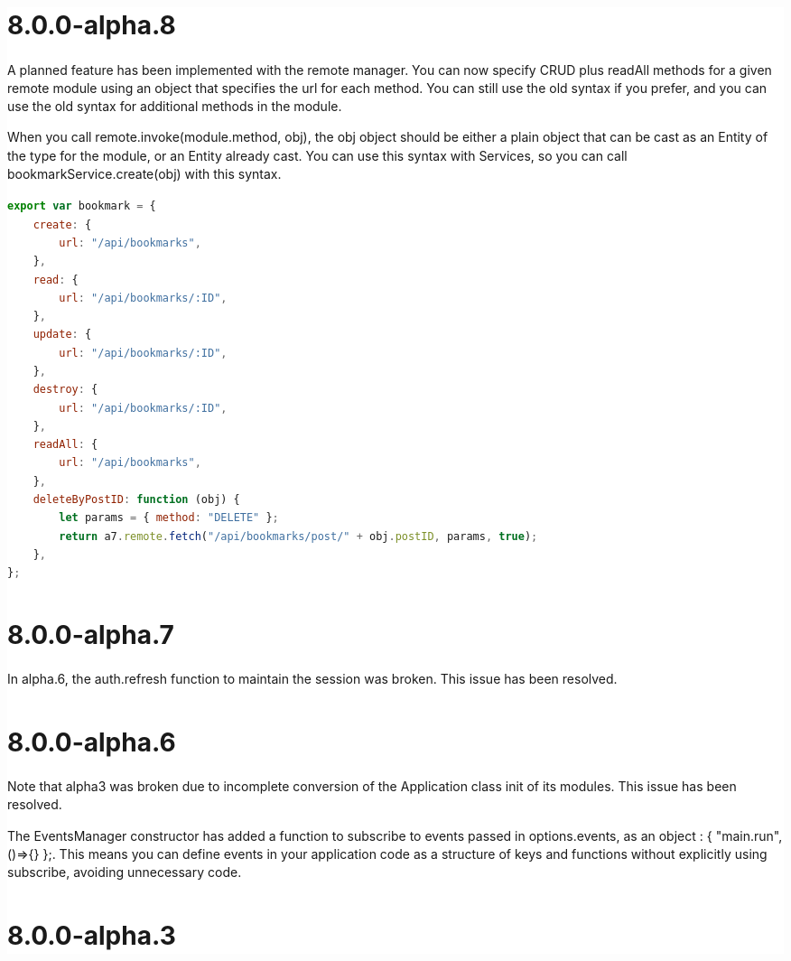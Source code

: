 8.0.0-alpha.8
============

A planned feature has been implemented with the remote manager. You can now specify CRUD plus readAll methods for a given remote module using an object that specifies the url for each method. You can still use the old syntax if you prefer, and you can use the old syntax for additional methods in the module.

When you call remote.invoke(module.method, obj), the obj object should be either a plain object that can be cast as an Entity of the type for the module, or an Entity already cast. You can use this syntax with Services, so you can call bookmarkService.create(obj) with this syntax.

``` javascript
export var bookmark = {
	create: {
		url: "/api/bookmarks",
	},
	read: {
		url: "/api/bookmarks/:ID",
	},
	update: {
		url: "/api/bookmarks/:ID",
	},
	destroy: {
		url: "/api/bookmarks/:ID",
	},
	readAll: {
		url: "/api/bookmarks",
	},
	deleteByPostID: function (obj) {
		let params = { method: "DELETE" };
		return a7.remote.fetch("/api/bookmarks/post/" + obj.postID, params, true);
	},
};

```

8.0.0-alpha.7
============

In alpha.6, the auth.refresh function to maintain the session was broken. This issue has been resolved.

8.0.0-alpha.6
============

Note that alpha3 was broken due to incomplete conversion of the Application class init of its modules. This issue has been resolved.

The EventsManager constructor has added a function to subscribe to events passed in options.events, as an object : { "main.run", ()=>{} };. This means you can define events in your application code as a structure of keys and functions without explicitly using subscribe, avoiding unnecessary code.

8.0.0-alpha.3
============
